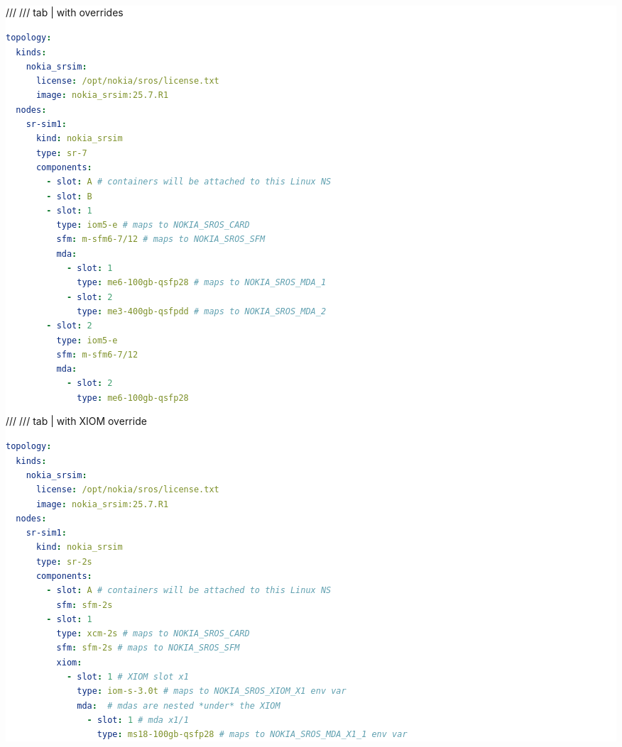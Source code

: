 ///
/// tab | with overrides

```yaml
topology:
  kinds:
    nokia_srsim:
      license: /opt/nokia/sros/license.txt
      image: nokia_srsim:25.7.R1
  nodes:
    sr-sim1:
      kind: nokia_srsim
      type: sr-7
      components:
        - slot: A # containers will be attached to this Linux NS
        - slot: B
        - slot: 1
          type: iom5-e # maps to NOKIA_SROS_CARD
          sfm: m-sfm6-7/12 # maps to NOKIA_SROS_SFM
          mda:
            - slot: 1
              type: me6-100gb-qsfp28 # maps to NOKIA_SROS_MDA_1
            - slot: 2
              type: me3-400gb-qsfpdd # maps to NOKIA_SROS_MDA_2
        - slot: 2
          type: iom5-e
          sfm: m-sfm6-7/12
          mda:
            - slot: 2
              type: me6-100gb-qsfp28
```

///
/// tab | with XIOM override

```yaml
topology:
  kinds:
    nokia_srsim:
      license: /opt/nokia/sros/license.txt
      image: nokia_srsim:25.7.R1
  nodes:
    sr-sim1:
      kind: nokia_srsim
      type: sr-2s
      components:
        - slot: A # containers will be attached to this Linux NS
          sfm: sfm-2s
        - slot: 1
          type: xcm-2s # maps to NOKIA_SROS_CARD
          sfm: sfm-2s # maps to NOKIA_SROS_SFM
          xiom:
            - slot: 1 # XIOM slot x1
              type: iom-s-3.0t # maps to NOKIA_SROS_XIOM_X1 env var
              mda:  # mdas are nested *under* the XIOM
                - slot: 1 # mda x1/1
                  type: ms18-100gb-qsfp28 # maps to NOKIA_SROS_MDA_X1_1 env var
```
